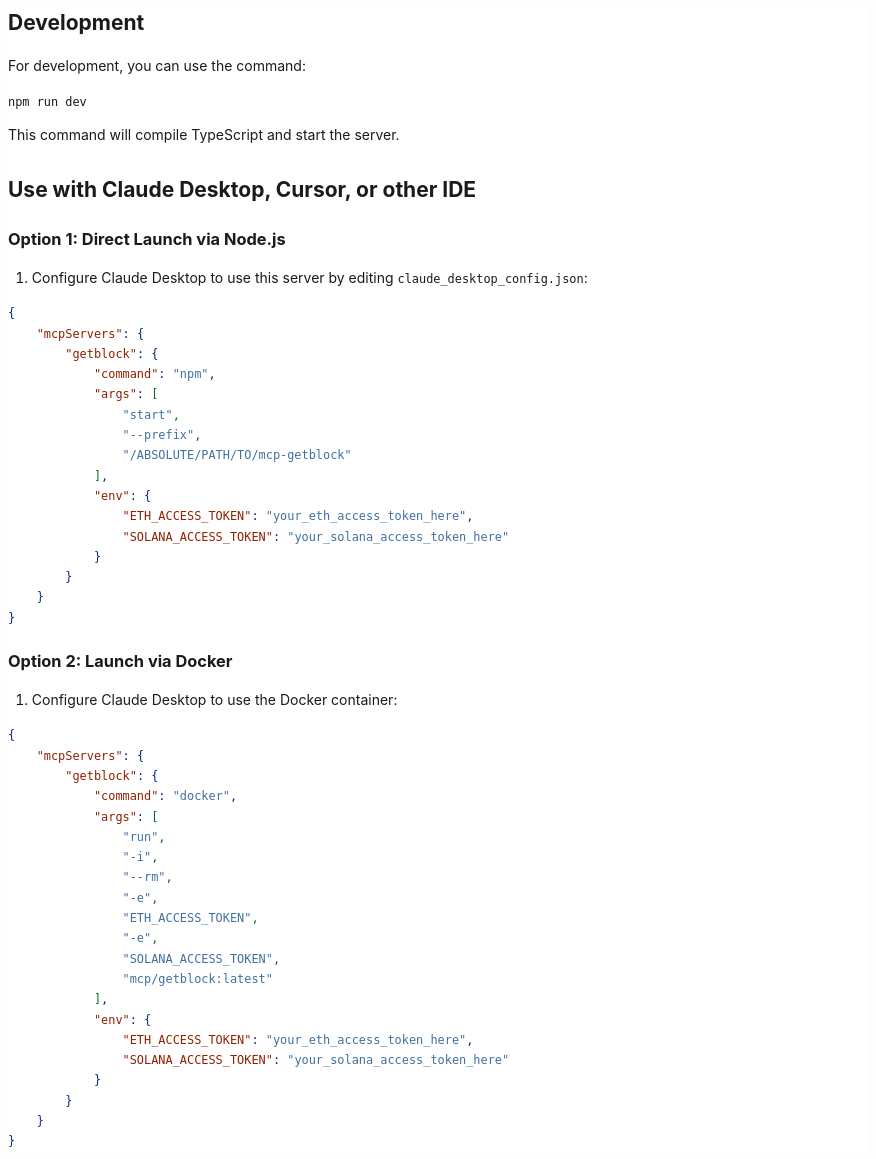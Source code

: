 ## Development

For development, you can use the command:
```bash
npm run dev
```

This command will compile TypeScript and start the server.

## Use with Claude Desktop, Cursor, or other IDE

### Option 1: Direct Launch via Node.js

1. Configure Claude Desktop to use this server by editing `claude_desktop_config.json`:
```json
{
    "mcpServers": {
        "getblock": {
            "command": "npm",
            "args": [
                "start",
                "--prefix",
                "/ABSOLUTE/PATH/TO/mcp-getblock"
            ],
            "env": {
                "ETH_ACCESS_TOKEN": "your_eth_access_token_here",
                "SOLANA_ACCESS_TOKEN": "your_solana_access_token_here"
            }
        }
    }
}
```

### Option 2: Launch via Docker

1. Configure Claude Desktop to use the Docker container:
```json
{
    "mcpServers": {
        "getblock": {
            "command": "docker",
            "args": [
                "run",
                "-i",
                "--rm",
                "-e",
                "ETH_ACCESS_TOKEN",
                "-e",
                "SOLANA_ACCESS_TOKEN",
                "mcp/getblock:latest"
            ],
            "env": {
                "ETH_ACCESS_TOKEN": "your_eth_access_token_here",
                "SOLANA_ACCESS_TOKEN": "your_solana_access_token_here"
            }
        }
    }
}
```
